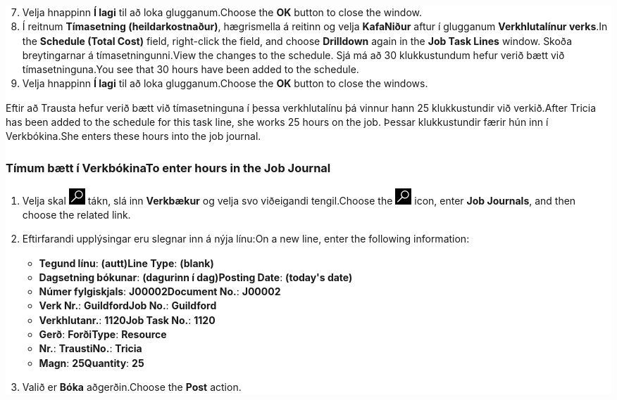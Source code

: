 7.  <span data-ttu-id="b4522-355">Velja hnappinn **Í lagi** til að loka glugganum.</span><span class="sxs-lookup"><span data-stu-id="b4522-355">Choose the **OK** button to close the window.</span></span>  
8.  <span data-ttu-id="b4522-356">Í reitnum **Tímasetning (heildarkostnaður)**, hægrismella á reitinn og velja **KafaNiður** aftur í glugganum **Verkhlutalínur verks**.</span><span class="sxs-lookup"><span data-stu-id="b4522-356">In the **Schedule (Total Cost)** field, right-click the field, and choose **Drilldown** again in the **Job Task Lines** window.</span></span> <span data-ttu-id="b4522-357">Skoða breytingarnar á tímasetningunni.</span><span class="sxs-lookup"><span data-stu-id="b4522-357">View the changes to the schedule.</span></span> <span data-ttu-id="b4522-358">Sjá má að 30 klukkustundum hefur verið bætt við tímasetninguna.</span><span class="sxs-lookup"><span data-stu-id="b4522-358">You see that 30 hours have been added to the schedule.</span></span>  
9. <span data-ttu-id="b4522-359">Velja hnappinn **Í lagi** til að loka glugganum.</span><span class="sxs-lookup"><span data-stu-id="b4522-359">Choose the **OK** button to close the windows.</span></span>  

 <span data-ttu-id="b4522-360">Eftir að Trausta hefur verið bætt við tímasetninguna í þessa verkhlutalínu þá vinnur hann 25 klukkustundir við verkið.</span><span class="sxs-lookup"><span data-stu-id="b4522-360">After Tricia has been added to the schedule for this task line, she works 25 hours on the job.</span></span> <span data-ttu-id="b4522-361">Þessar klukkustundir færir hún inn í Verkbókina.</span><span class="sxs-lookup"><span data-stu-id="b4522-361">She enters these hours into the job journal.</span></span>  

### <a name="to-enter-hours-in-the-job-journal"></a><span data-ttu-id="b4522-362">Tímum bætt í Verkbókina</span><span class="sxs-lookup"><span data-stu-id="b4522-362">To enter hours in the Job Journal</span></span>  

1.  <span data-ttu-id="b4522-363">Velja skal ![Leit að síðu eða skýrslu](media/ui-search/search_small.png "Leit að síðu eða skýrslu táknið") tákn, slá inn **Verkbækur** og velja svo viðeigandi tengil.</span><span class="sxs-lookup"><span data-stu-id="b4522-363">Choose the ![Search for Page or Report](media/ui-search/search_small.png "Search for Page or Report icon") icon, enter **Job Journals**, and then choose the related link.</span></span>  
2.  <span data-ttu-id="b4522-364">Eftirfarandi upplýsingar eru slegnar inn á nýja línu:</span><span class="sxs-lookup"><span data-stu-id="b4522-364">On a new line, enter the following information:</span></span>  

    -   <span data-ttu-id="b4522-365">**Tegund línu**: **(autt)**</span><span class="sxs-lookup"><span data-stu-id="b4522-365">**Line Type**: **(blank)**</span></span>  
    -   <span data-ttu-id="b4522-366">**Dagsetning bókunar**: **(dagurinn í dag)**</span><span class="sxs-lookup"><span data-stu-id="b4522-366">**Posting Date**: **(today's date)**</span></span>  
    -   <span data-ttu-id="b4522-367">**Númer fylgiskjals**: **J00002**</span><span class="sxs-lookup"><span data-stu-id="b4522-367">**Document No.**: **J00002**</span></span>  
    -   <span data-ttu-id="b4522-368">**Verk Nr.**: **Guildford**</span><span class="sxs-lookup"><span data-stu-id="b4522-368">**Job No.**: **Guildford**</span></span>  
    -   <span data-ttu-id="b4522-369">**Verkhlutanr.**: **1120**</span><span class="sxs-lookup"><span data-stu-id="b4522-369">**Job Task No.**: **1120**</span></span>  
    -   <span data-ttu-id="b4522-370">**Gerð**: **Forði**</span><span class="sxs-lookup"><span data-stu-id="b4522-370">**Type**: **Resource**</span></span>  
    -   <span data-ttu-id="b4522-371">**Nr.**: **Trausti**</span><span class="sxs-lookup"><span data-stu-id="b4522-371">**No.**: **Tricia**</span></span>  
    -   <span data-ttu-id="b4522-372">**Magn**: **25**</span><span class="sxs-lookup"><span data-stu-id="b4522-372">**Quantity**: **25**</span></span>  

3.  <span data-ttu-id="b4522-373">Valið er **Bóka** aðgerðin.</span><span class="sxs-lookup"><span data-stu-id="b4522-373">Choose the **Post** action.</span></span>  
